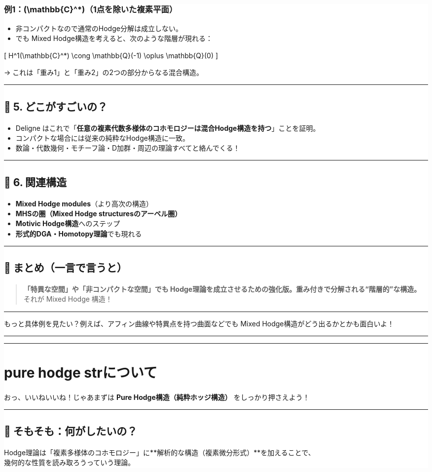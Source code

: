 ### 例1：\(\mathbb{C}^*\)（1点を除いた複素平面）

- 非コンパクトなので通常のHodge分解は成立しない。
- でも Mixed Hodge構造を考えると、次のような階層が現れる：

\[
H^1(\mathbb{C}^*) \cong \mathbb{Q}(-1) \oplus \mathbb{Q}(0)
\]

→ これは「重み1」と「重み2」の2つの部分からなる混合構造。

---

## 🧠 5. どこがすごいの？

- Deligne はこれで「**任意の複素代数多様体のコホモロジーは混合Hodge構造を持つ**」ことを証明。
- コンパクトな場合には従来の純粋なHodge構造に一致。
- 数論・代数幾何・モチーフ論・D加群・周辺の理論すべてと絡んでくる！

---

## 🧩 6. 関連構造

- **Mixed Hodge modules**（より高次の構造）
- **MHSの圏（Mixed Hodge structuresのアーベル圏）**
- **Motivic Hodge構造**へのステップ
- **形式的DGA・Homotopy理論**でも現れる

---

## 💬 まとめ（一言で言うと）

> **「特異な空間」や「非コンパクトな空間」でも Hodge理論を成立させるための強化版。重み付きで分解される“階層的”な構造。**  
> それが Mixed Hodge 構造！

---

もっと具体例を見たい？例えば、アフィン曲線や特異点を持つ曲面などでも Mixed Hodge構造がどう出るかとかも面白いよ！

---
---

# pure hodge strについて
おっ、いいねいいね！じゃあまずは **Pure Hodge構造（純粋ホッジ構造）** をしっかり押さえよう！

---

## 🌈 そもそも：何がしたいの？

Hodge理論は「複素多様体のコホモロジー」に**解析的な構造（複素微分形式）**を加えることで、  
幾何的な性質を読み取ろうっていう理論。
